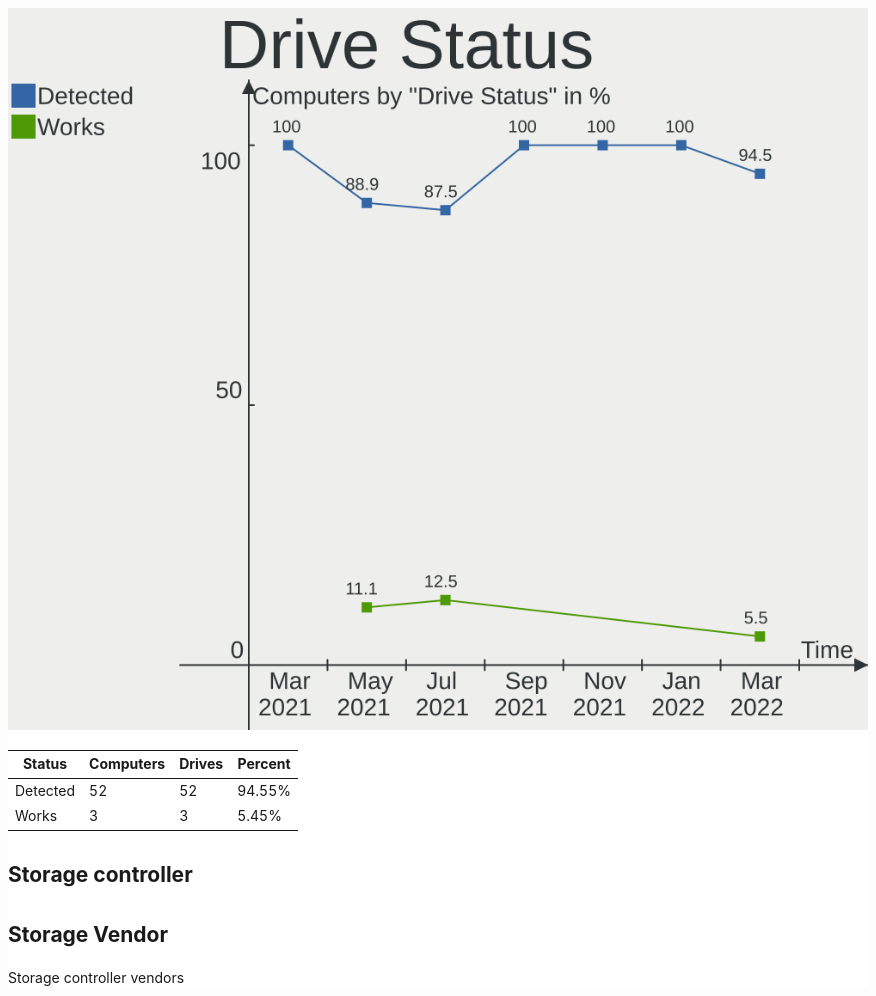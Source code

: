 ![Drive Status](./All/images/line_chart/drive_status.svg)

| Status   | Computers | Drives | Percent |
|----------|-----------|--------|---------|
| Detected | 52        | 52     | 94.55%  |
| Works    | 3         | 3      | 5.45%   |

Storage controller
------------------

Storage Vendor
--------------

Storage controller vendors

